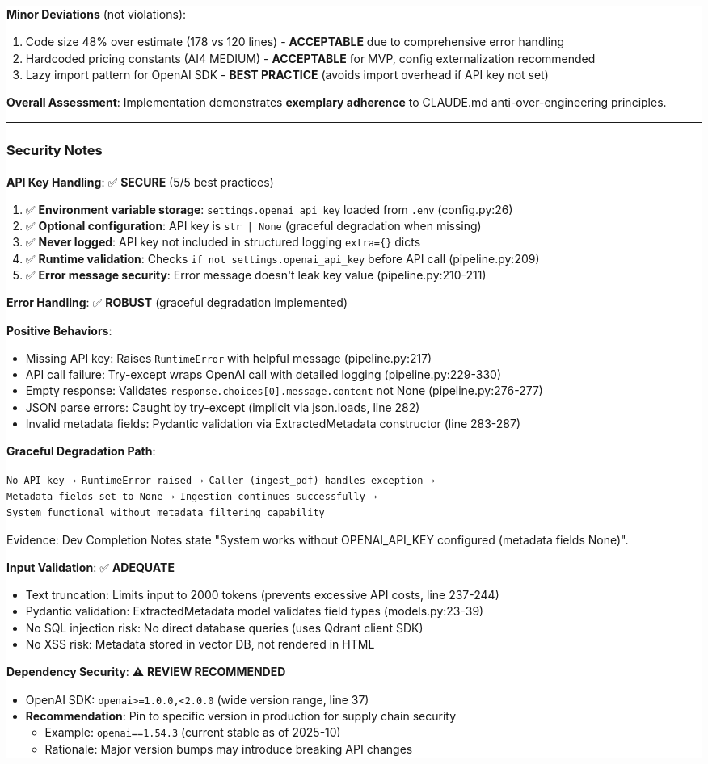 **Minor Deviations** (not violations):
1. Code size 48% over estimate (178 vs 120 lines) - **ACCEPTABLE** due to comprehensive error handling
2. Hardcoded pricing constants (AI4 MEDIUM) - **ACCEPTABLE** for MVP, config externalization recommended
3. Lazy import pattern for OpenAI SDK - **BEST PRACTICE** (avoids import overhead if API key not set)

**Overall Assessment**: Implementation demonstrates **exemplary adherence** to CLAUDE.md anti-over-engineering principles.

---

### Security Notes

**API Key Handling**: ✅ **SECURE** (5/5 best practices)

1. ✅ **Environment variable storage**: `settings.openai_api_key` loaded from `.env` (config.py:26)
2. ✅ **Optional configuration**: API key is `str | None` (graceful degradation when missing)
3. ✅ **Never logged**: API key not included in structured logging `extra={}` dicts
4. ✅ **Runtime validation**: Checks `if not settings.openai_api_key` before API call (pipeline.py:209)
5. ✅ **Error message security**: Error message doesn't leak key value (pipeline.py:210-211)

**Error Handling**: ✅ **ROBUST** (graceful degradation implemented)

**Positive Behaviors**:
- Missing API key: Raises `RuntimeError` with helpful message (pipeline.py:217)
- API call failure: Try-except wraps OpenAI call with detailed logging (pipeline.py:229-330)
- Empty response: Validates `response.choices[0].message.content` not None (pipeline.py:276-277)
- JSON parse errors: Caught by try-except (implicit via json.loads, line 282)
- Invalid metadata fields: Pydantic validation via ExtractedMetadata constructor (line 283-287)

**Graceful Degradation Path**:
```
No API key → RuntimeError raised → Caller (ingest_pdf) handles exception →
Metadata fields set to None → Ingestion continues successfully →
System functional without metadata filtering capability
```

Evidence: Dev Completion Notes state "System works without OPENAI_API_KEY configured (metadata fields None)".

**Input Validation**: ✅ **ADEQUATE**

- Text truncation: Limits input to 2000 tokens (prevents excessive API costs, line 237-244)
- Pydantic validation: ExtractedMetadata model validates field types (models.py:23-39)
- No SQL injection risk: No direct database queries (uses Qdrant client SDK)
- No XSS risk: Metadata stored in vector DB, not rendered in HTML

**Dependency Security**: ⚠️ **REVIEW RECOMMENDED**

- OpenAI SDK: `openai>=1.0.0,<2.0.0` (wide version range, line 37)
- **Recommendation**: Pin to specific version in production for supply chain security
  - Example: `openai==1.54.3` (current stable as of 2025-10)
  - Rationale: Major version bumps may introduce breaking API changes
